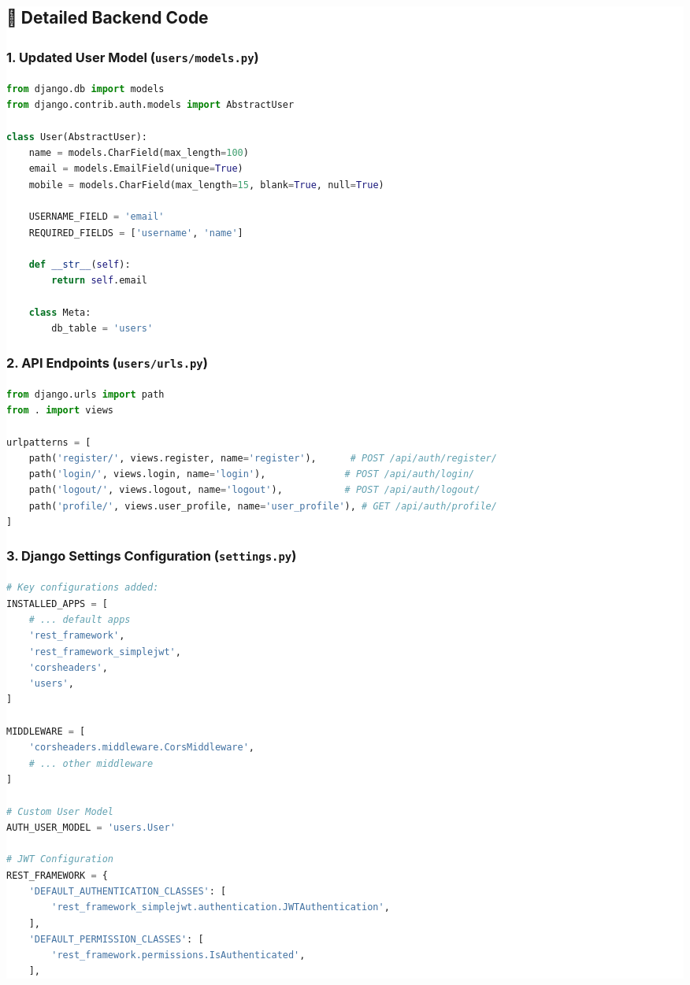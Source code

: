 
## 🔧 Detailed Backend Code

### 1. Updated User Model (`users/models.py`)
```python
from django.db import models
from django.contrib.auth.models import AbstractUser

class User(AbstractUser):
    name = models.CharField(max_length=100)
    email = models.EmailField(unique=True)
    mobile = models.CharField(max_length=15, blank=True, null=True)
    
    USERNAME_FIELD = 'email'
    REQUIRED_FIELDS = ['username', 'name']

    def __str__(self):
        return self.email

    class Meta:
        db_table = 'users'
```

### 2. API Endpoints (`users/urls.py`)
```python
from django.urls import path
from . import views

urlpatterns = [
    path('register/', views.register, name='register'),      # POST /api/auth/register/
    path('login/', views.login, name='login'),              # POST /api/auth/login/
    path('logout/', views.logout, name='logout'),           # POST /api/auth/logout/
    path('profile/', views.user_profile, name='user_profile'), # GET /api/auth/profile/
]
```

### 3. Django Settings Configuration (`settings.py`)
```python
# Key configurations added:
INSTALLED_APPS = [
    # ... default apps
    'rest_framework',
    'rest_framework_simplejwt',
    'corsheaders',
    'users',
]

MIDDLEWARE = [
    'corsheaders.middleware.CorsMiddleware',
    # ... other middleware
]

# Custom User Model
AUTH_USER_MODEL = 'users.User'

# JWT Configuration
REST_FRAMEWORK = {
    'DEFAULT_AUTHENTICATION_CLASSES': [
        'rest_framework_simplejwt.authentication.JWTAuthentication',
    ],
    'DEFAULT_PERMISSION_CLASSES': [
        'rest_framework.permissions.IsAuthenticated',
    ],
```